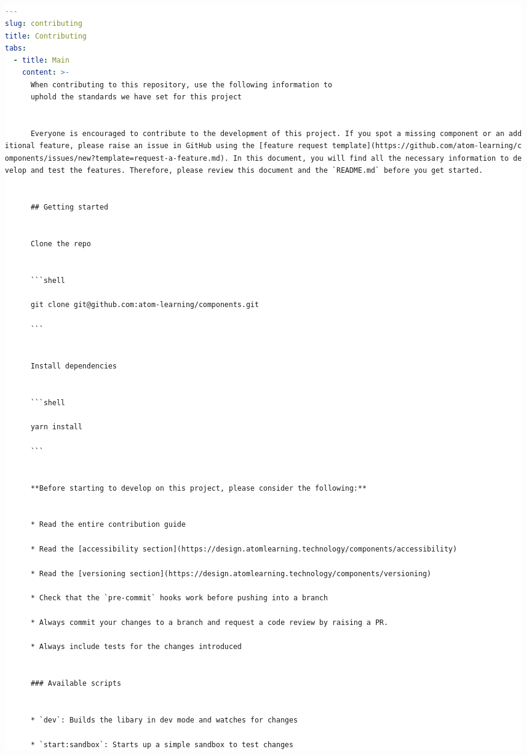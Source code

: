 ```yaml
---
slug: contributing
title: Contributing
tabs:
  - title: Main
    content: >-
      When contributing to this repository, use the following information to
      uphold the standards we have set for this project


      Everyone is encouraged to contribute to the development of this project. If you spot a missing component or an additional feature, please raise an issue in GitHub using the [feature request template](https://github.com/atom-learning/components/issues/new?template=request-a-feature.md). In this document, you will find all the necessary information to develop and test the features. Therefore, please review this document and the `README.md` before you get started.


      ## Getting started


      Clone the repo


      ```shell

      git clone git@github.com:atom-learning/components.git

      ```


      Install dependencies


      ```shell

      yarn install

      ```


      **Before starting to develop on this project, please consider the following:**


      * Read the entire contribution guide

      * Read the [accessibility section](https://design.atomlearning.technology/components/accessibility)

      * Read the [versioning section](https://design.atomlearning.technology/components/versioning)

      * Check that the `pre-commit` hooks work before pushing into a branch

      * Always commit your changes to a branch and request a code review by raising a PR.

      * Always include tests for the changes introduced


      ### Available scripts


      * `dev`: Builds the libary in dev mode and watches for changes

      * `start:sandbox`: Starts up a simple sandbox to test changes
```